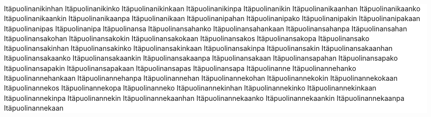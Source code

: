 Itäpuolinanikinhan
Itäpuolinanikinko
Itäpuolinanikinkaan
Itäpuolinanikinpa
Itäpuolinanikin
Itäpuolinanikaanhan
Itäpuolinanikaanko
Itäpuolinanikaankin
Itäpuolinanikaanpa
Itäpuolinanikaan
Itäpuolinanipahan
Itäpuolinanipako
Itäpuolinanipakin
Itäpuolinanipakaan
Itäpuolinanipas
Itäpuolinanipa
Itäpuolinansa
Itäpuolinansahanko
Itäpuolinansahankaan
Itäpuolinansahanpa
Itäpuolinansahan
Itäpuolinansakohan
Itäpuolinansakokin
Itäpuolinansakokaan
Itäpuolinansakos
Itäpuolinansakopa
Itäpuolinansako
Itäpuolinansakinhan
Itäpuolinansakinko
Itäpuolinansakinkaan
Itäpuolinansakinpa
Itäpuolinansakin
Itäpuolinansakaanhan
Itäpuolinansakaanko
Itäpuolinansakaankin
Itäpuolinansakaanpa
Itäpuolinansakaan
Itäpuolinansapahan
Itäpuolinansapako
Itäpuolinansapakin
Itäpuolinansapakaan
Itäpuolinansapas
Itäpuolinansapa
Itäpuolinanne
Itäpuolinannehanko
Itäpuolinannehankaan
Itäpuolinannehanpa
Itäpuolinannehan
Itäpuolinannekohan
Itäpuolinannekokin
Itäpuolinannekokaan
Itäpuolinannekos
Itäpuolinannekopa
Itäpuolinanneko
Itäpuolinannekinhan
Itäpuolinannekinko
Itäpuolinannekinkaan
Itäpuolinannekinpa
Itäpuolinannekin
Itäpuolinannekaanhan
Itäpuolinannekaanko
Itäpuolinannekaankin
Itäpuolinannekaanpa
Itäpuolinannekaan